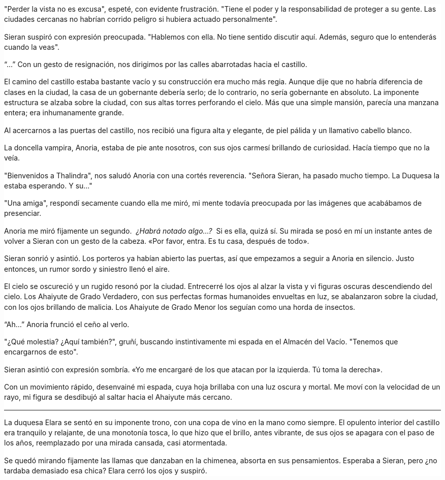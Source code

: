 "Perder la vista no es excusa", espeté, con evidente frustración. "Tiene el poder y la responsabilidad de proteger a su gente. Las ciudades cercanas no habrían corrido peligro si hubiera actuado personalmente".

Sieran suspiró con expresión preocupada. "Hablemos con ella. No tiene sentido discutir aquí. Además, seguro que lo entenderás cuando la veas".

“...” Con un gesto de resignación, nos dirigimos por las calles abarrotadas hacia el castillo. 

El camino del castillo estaba bastante vacío y su construcción era mucho más regia. Aunque dije que no habría diferencia de clases en la ciudad, la casa de un gobernante debería serlo; de lo contrario, no sería gobernante en absoluto. La imponente estructura se alzaba sobre la ciudad, con sus altas torres perforando el cielo. Más que una simple mansión, parecía una manzana entera; era inhumanamente grande. 

Al acercarnos a las puertas del castillo, nos recibió una figura alta y elegante, de piel pálida y un llamativo cabello blanco. 

La doncella vampira, Anoria, estaba de pie ante nosotros, con sus ojos carmesí brillando de curiosidad. Hacía tiempo que no la veía.

"Bienvenidos a Thalindra", nos saludó Anoria con una cortés reverencia. "Señora Sieran, ha pasado mucho tiempo. La Duquesa la estaba esperando. Y su..."

"Una amiga", respondí secamente cuando ella me miró, mi mente todavía preocupada por las imágenes que acabábamos de presenciar.

Anoria me miró fijamente un segundo.  _¿Habrá notado algo...?_  Si es ella, quizá sí. Su mirada se posó en mí un instante antes de volver a Sieran con un gesto de la cabeza. «Por favor, entra. Es tu casa, después de todo».

Sieran sonrió y asintió. Los porteros ya habían abierto las puertas, así que empezamos a seguir a Anoria en silencio. Justo entonces, un rumor sordo y siniestro llenó el aire. 

El cielo se oscureció y un rugido resonó por la ciudad. Entrecerré los ojos al alzar la vista y vi figuras oscuras descendiendo del cielo. Los Ahaiyute de Grado Verdadero, con sus perfectas formas humanoides envueltas en luz, se abalanzaron sobre la ciudad, con los ojos brillando de malicia. Los Ahaiyute de Grado Menor los seguían como una horda de insectos.

“Ah…” Anoria frunció el ceño al verlo.

"¿Qué molestia? ¿Aquí también?", gruñí, buscando instintivamente mi espada en el Almacén del Vacío. "Tenemos que encargarnos de esto".

Sieran asintió con expresión sombría. «Yo me encargaré de los que atacan por la izquierda. Tú toma la derecha».

Con un movimiento rápido, desenvainé mi espada, cuya hoja brillaba con una luz oscura y mortal. Me moví con la velocidad de un rayo, mi figura se desdibujó al saltar hacia el Ahaiyute más cercano. 

****

La duquesa Elara se sentó en su imponente trono, con una copa de vino en la mano como siempre. El opulento interior del castillo era tranquilo y relajante, de una monotonía tosca, lo que hizo que el brillo, antes vibrante, de sus ojos se apagara con el paso de los años, reemplazado por una mirada cansada, casi atormentada. 

Se quedó mirando fijamente las llamas que danzaban en la chimenea, absorta en sus pensamientos. Esperaba a Sieran, pero ¿no tardaba demasiado esa chica? Elara cerró los ojos y suspiró. 
